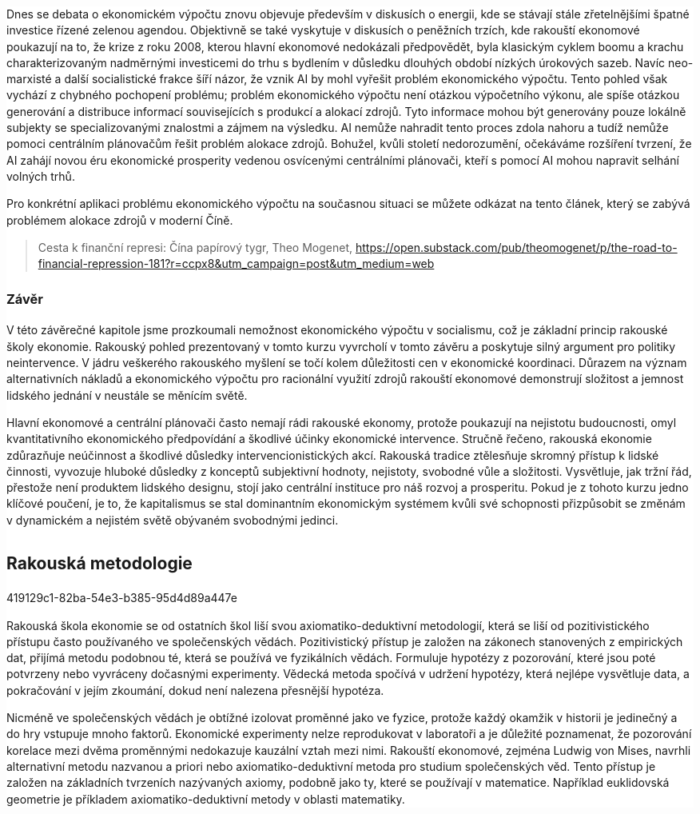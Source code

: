 Dnes se debata o ekonomickém výpočtu znovu objevuje především v diskusích o energii, kde se stávají stále zřetelnějšími špatné investice řízené zelenou agendou. Objektivně se také vyskytuje v diskusích o peněžních trzích, kde rakouští ekonomové poukazují na to, že krize z roku 2008, kterou hlavní ekonomové nedokázali předpovědět, byla klasickým cyklem boomu a krachu charakterizovaným nadměrnými investicemi do trhu s bydlením v důsledku dlouhých období nízkých úrokových sazeb. Navíc neo-marxisté a další socialistické frakce šíří názor, že vznik AI by mohl vyřešit problém ekonomického výpočtu. Tento pohled však vychází z chybného pochopení problému; problém ekonomického výpočtu není otázkou výpočetního výkonu, ale spíše otázkou generování a distribuce informací souvisejících s produkcí a alokací zdrojů. Tyto informace mohou být generovány pouze lokálně subjekty se specializovanými znalostmi a zájmem na výsledku. AI nemůže nahradit tento proces zdola nahoru a tudíž nemůže pomoci centrálním plánovačům řešit problém alokace zdrojů. Bohužel, kvůli století nedorozumění, očekáváme rozšíření tvrzení, že AI zahájí novou éru ekonomické prosperity vedenou osvícenými centrálními plánovači, kteří s pomocí AI mohou napravit selhání volných trhů.

Pro konkrétní aplikaci problému ekonomického výpočtu na současnou situaci se můžete odkázat na tento článek, který se zabývá problémem alokace zdrojů v moderní Číně.

> Cesta k finanční represi: Čína papírový tygr, Theo Mogenet, https://open.substack.com/pub/theomogenet/p/the-road-to-financial-repression-181?r=ccpx8&utm_campaign=post&utm_medium=web

### Závěr

V této závěrečné kapitole jsme prozkoumali nemožnost ekonomického výpočtu v socialismu, což je základní princip rakouské školy ekonomie. Rakouský pohled prezentovaný v tomto kurzu vyvrcholí v tomto závěru a poskytuje silný argument pro politiky neintervence. V jádru veškerého rakouského myšlení se točí kolem důležitosti cen v ekonomické koordinaci. Důrazem na význam alternativních nákladů a ekonomického výpočtu pro racionální využití zdrojů rakouští ekonomové demonstrují složitost a jemnost lidského jednání v neustále se měnícím světě.

Hlavní ekonomové a centrální plánovači často nemají rádi rakouské ekonomy, protože poukazují na nejistotu budoucnosti, omyl kvantitativního ekonomického předpovídání a škodlivé účinky ekonomické intervence. Stručně řečeno, rakouská ekonomie zdůrazňuje neúčinnost a škodlivé důsledky intervencionistických akcí.
Rakouská tradice ztělesňuje skromný přístup k lidské činnosti, vyvozuje hluboké důsledky z konceptů subjektivní hodnoty, nejistoty, svobodné vůle a složitosti. Vysvětluje, jak tržní řád, přestože není produktem lidského designu, stojí jako centrální instituce pro náš rozvoj a prosperitu. Pokud je z tohoto kurzu jedno klíčové poučení, je to, že kapitalismus se stal dominantním ekonomickým systémem kvůli své schopnosti přizpůsobit se změnám v dynamickém a nejistém světě obývaném svobodnými jedinci.

## Rakouská metodologie

<chapterId>419129c1-82ba-54e3-b385-95d4d89a447e</chapterId>

Rakouská škola ekonomie se od ostatních škol liší svou axiomatiko-deduktivní metodologií, která se liší od pozitivistického přístupu často používaného ve společenských vědách. Pozitivistický přístup je založen na zákonech stanovených z empirických dat, přijímá metodu podobnou té, která se používá ve fyzikálních vědách. Formuluje hypotézy z pozorování, které jsou poté potvrzeny nebo vyvráceny dočasnými experimenty. Vědecká metoda spočívá v udržení hypotézy, která nejlépe vysvětluje data, a pokračování v jejím zkoumání, dokud není nalezena přesnější hypotéza.

Nicméně ve společenských vědách je obtížné izolovat proměnné jako ve fyzice, protože každý okamžik v historii je jedinečný a do hry vstupuje mnoho faktorů. Ekonomické experimenty nelze reprodukovat v laboratoři a je důležité poznamenat, že pozorování korelace mezi dvěma proměnnými nedokazuje kauzální vztah mezi nimi. Rakouští ekonomové, zejména Ludwig von Mises, navrhli alternativní metodu nazvanou a priori nebo axiomatiko-deduktivní metoda pro studium společenských věd. Tento přístup je založen na základních tvrzeních nazývaných axiomy, podobně jako ty, které se používají v matematice. Například euklidovská geometrie je příkladem axiomatiko-deduktivní metody v oblasti matematiky.
